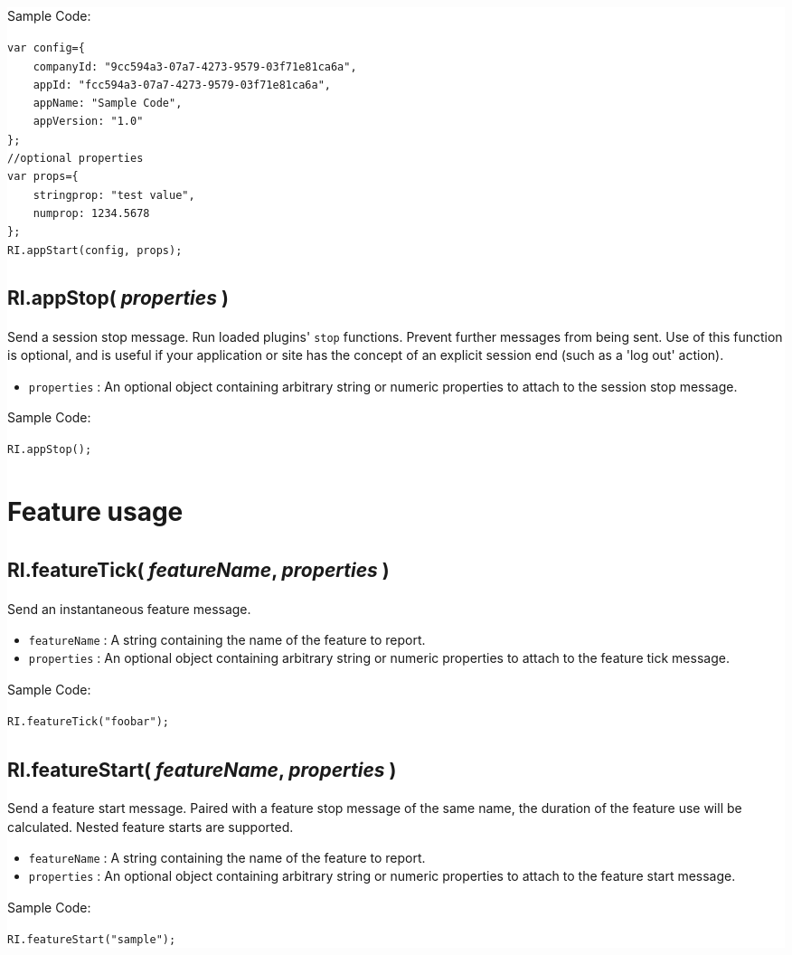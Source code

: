 Sample Code:

	var config={
		companyId: "9cc594a3-07a7-4273-9579-03f71e81ca6a",
		appId: "fcc594a3-07a7-4273-9579-03f71e81ca6a",
		appName: "Sample Code",
		appVersion: "1.0"
	};
	//optional properties
	var props={
		stringprop: "test value",
		numprop: 1234.5678
	};
	RI.appStart(config, props);


## RI.appStop( *properties* )
Send a session stop message. Run loaded plugins' `stop` functions. Prevent further messages from being sent. Use of this function is optional, and is useful if your application or site has the concept of an explicit session end (such as a 'log out' action).

* `properties` : An optional object containing arbitrary string or numeric properties to attach to the session stop message.

Sample Code:

    RI.appStop();

# Feature usage

## RI.featureTick( *featureName*, *properties* )
Send an instantaneous feature message.

* `featureName` : A string containing the name of the feature to report.
* `properties` : An optional object containing arbitrary string or numeric properties to attach to the feature tick message.

Sample Code:

    RI.featureTick("foobar");

## RI.featureStart( *featureName*, *properties* )
Send a feature start message. Paired with a feature stop message of the same name, the duration of the feature use will be calculated. Nested feature starts are supported.

* `featureName` : A string containing the name of the feature to report.
* `properties` : An optional object containing arbitrary string or numeric properties to attach to the feature start message.

Sample Code:

    RI.featureStart("sample");
